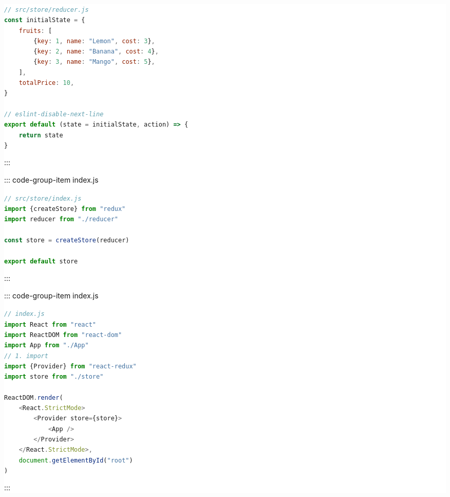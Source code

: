 ```js
// src/store/reducer.js
const initialState = {
	fruits: [
		{key: 1, name: "Lemon", cost: 3},
		{key: 2, name: "Banana", cost: 4},
		{key: 3, name: "Mango", cost: 5},
	],
	totalPrice: 10,
}

// eslint-disable-next-line
export default (state = initialState, action) => {
	return state
}
```

:::

::: code-group-item index.js

```js
// src/store/index.js
import {createStore} from "redux"
import reducer from "./reducer"

const store = createStore(reducer)

export default store
```

:::

::: code-group-item index.js

```js
// index.js
import React from "react"
import ReactDOM from "react-dom"
import App from "./App"
// 1. import
import {Provider} from "react-redux"
import store from "./store"

ReactDOM.render(
	<React.StrictMode>
		<Provider store={store}>
			<App />
		</Provider>
	</React.StrictMode>,
	document.getElementById("root")
)
```

:::
